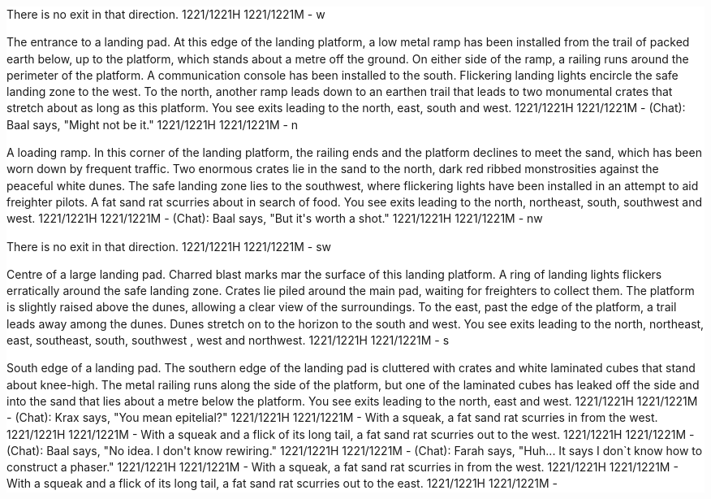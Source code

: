 There is no exit in that direction.
1221/1221H 1221/1221M - w

The entrance to a landing pad.
At this edge of the landing platform, a low metal ramp has been installed from 
the trail of packed earth below, up to the platform, which stands about a metre 
off the ground. On either side of the ramp, a railing runs around the perimeter 
of the platform. A communication console has been installed to the south. 
Flickering landing lights encircle the safe landing zone to the west. To the 
north, another ramp leads down to an earthen trail that leads to two monumental 
crates that stretch about as long as this platform.
You see exits leading to the north, east, south and west.
1221/1221H 1221/1221M - 
(Chat): Baal says, "Might not be it."
1221/1221H 1221/1221M - n

A loading ramp.
In this corner of the landing platform, the railing ends and the platform 
declines to meet the sand, which has been worn down by frequent traffic. Two 
enormous crates lie in the sand to the north, dark red ribbed monstrosities 
against the peaceful white dunes. The safe landing zone lies to the southwest, 
where flickering lights have been installed in an attempt to aid freighter 
pilots.
A fat sand rat scurries about in search of food.
You see exits leading to the north, northeast, south, southwest and west.
1221/1221H 1221/1221M - 
(Chat): Baal says, "But it's worth a shot."
1221/1221H 1221/1221M - nw

There is no exit in that direction.
1221/1221H 1221/1221M - sw

Centre of a large landing pad.
Charred blast marks mar the surface of this landing platform. A ring of landing 
lights flickers erratically around the safe landing zone. Crates lie piled 
around the main pad, waiting for freighters to collect them. The platform is 
slightly raised above the dunes, allowing a clear view of the surroundings. To 
the east, past the edge of the platform, a trail leads away among the dunes. 
Dunes stretch on to the horizon to the south and west.
You see exits leading to the north, northeast, east, southeast, south, southwest
, west and northwest.
1221/1221H 1221/1221M - s

South edge of a landing pad.
The southern edge of the landing pad is cluttered with crates and white 
laminated cubes that stand about knee-high. The metal railing runs along the 
side of the platform, but one of the laminated cubes has leaked off the side and
into the sand that lies about a metre below the platform.
You see exits leading to the north, east and west.
1221/1221H 1221/1221M - 
(Chat): Krax says, "You mean epitelial?"
1221/1221H 1221/1221M - 
With a squeak, a fat sand rat scurries in from the west.
1221/1221H 1221/1221M - 
With a squeak and a flick of its long tail, a fat sand rat scurries out to the 
west.
1221/1221H 1221/1221M - 
(Chat): Baal says, "No idea. I don't know rewiring."
1221/1221H 1221/1221M - 
(Chat): Farah says, "Huh... It says I don`t know how to construct a phaser."
1221/1221H 1221/1221M - 
With a squeak, a fat sand rat scurries in from the west.
1221/1221H 1221/1221M - 
With a squeak and a flick of its long tail, a fat sand rat scurries out to the 
east.
1221/1221H 1221/1221M - 